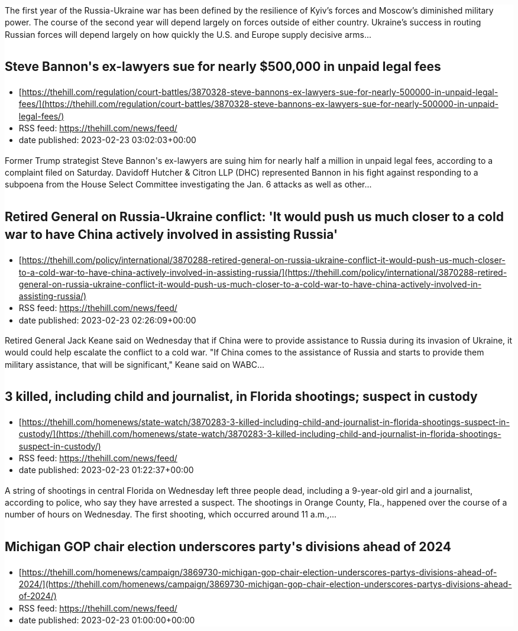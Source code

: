 The first year of the Russia-Ukraine war has been defined by the resilience of Kyiv’s forces and Moscow’s diminished military power. The course of the second year will depend largely on forces outside of either country.  Ukraine’s success in routing Russian forces will depend largely on how quickly the U.S. and Europe supply decisive arms...

## Steve Bannon's ex-lawyers sue for nearly $500,000 in unpaid legal fees
 - [https://thehill.com/regulation/court-battles/3870328-steve-bannons-ex-lawyers-sue-for-nearly-500000-in-unpaid-legal-fees/](https://thehill.com/regulation/court-battles/3870328-steve-bannons-ex-lawyers-sue-for-nearly-500000-in-unpaid-legal-fees/)
 - RSS feed: https://thehill.com/news/feed/
 - date published: 2023-02-23 03:02:03+00:00

Former Trump strategist Steve Bannon's ex-lawyers are suing him for nearly half a million in unpaid legal fees, according to a complaint filed on Saturday. Davidoff Hutcher &#38; Citron LLP (DHC) represented Bannon in his fight against responding to a subpoena from the House Select Committee investigating the Jan. 6 attacks as well as other...

## Retired General on Russia-Ukraine conflict: 'It would push us much closer to a cold war to have China actively involved in assisting Russia'
 - [https://thehill.com/policy/international/3870288-retired-general-on-russia-ukraine-conflict-it-would-push-us-much-closer-to-a-cold-war-to-have-china-actively-involved-in-assisting-russia/](https://thehill.com/policy/international/3870288-retired-general-on-russia-ukraine-conflict-it-would-push-us-much-closer-to-a-cold-war-to-have-china-actively-involved-in-assisting-russia/)
 - RSS feed: https://thehill.com/news/feed/
 - date published: 2023-02-23 02:26:09+00:00

Retired General Jack Keane said on Wednesday that if China were to provide assistance to Russia during its invasion of Ukraine, it would could help escalate the conflict to a cold war. "If China comes to the assistance of Russia and starts to provide them military assistance, that will be significant," Keane said on WABC...

## 3 killed, including child and journalist, in Florida shootings; suspect in custody
 - [https://thehill.com/homenews/state-watch/3870283-3-killed-including-child-and-journalist-in-florida-shootings-suspect-in-custody/](https://thehill.com/homenews/state-watch/3870283-3-killed-including-child-and-journalist-in-florida-shootings-suspect-in-custody/)
 - RSS feed: https://thehill.com/news/feed/
 - date published: 2023-02-23 01:22:37+00:00

A string of shootings in central Florida on Wednesday left three people dead, including a 9-year-old girl and a journalist, according to police, who say they have arrested a suspect. The shootings in Orange County, Fla., happened over the course of a number of hours on Wednesday. The first shooting, which occurred around 11 a.m.,...

## Michigan GOP chair election underscores party's divisions ahead of 2024
 - [https://thehill.com/homenews/campaign/3869730-michigan-gop-chair-election-underscores-partys-divisions-ahead-of-2024/](https://thehill.com/homenews/campaign/3869730-michigan-gop-chair-election-underscores-partys-divisions-ahead-of-2024/)
 - RSS feed: https://thehill.com/news/feed/
 - date published: 2023-02-23 01:00:00+00:00
